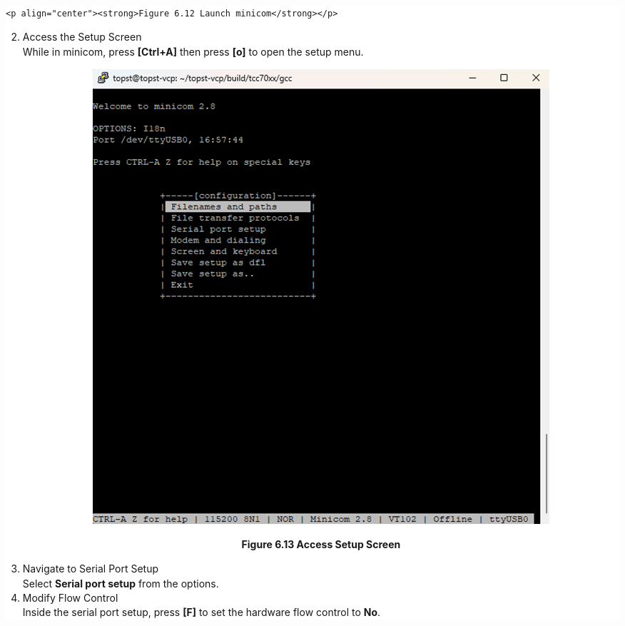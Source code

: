     <p align="center"><strong>Figure 6.12 Launch minicom</strong></p>
2. Access the Setup Screen  
    While in minicom, press **[Ctrl+A]** then press **[o]** to open the setup menu.
    <p align="center"><img src="https://raw.githubusercontent.com/topst-development/Documentation/refs/heads/main/Assets/TOPST%20VCP-G/Software/Access%20Set%20up%20Screen.png"></p>
    <p align="center"><strong>Figure 6.13 Access Setup Screen</strong></p>
3. Navigate to Serial Port Setup  
    Select **Serial port setup** from the options.
4. Modify Flow Control  
    Inside the serial port setup, press **[F]** to set the hardware flow control to **No**.